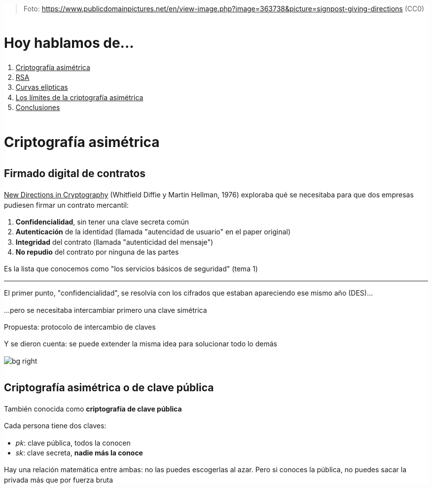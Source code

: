
> Foto: https://www.publicdomainpictures.net/en/view-image.php?image=363738&picture=signpost-giving-directions (CC0)



# Hoy hablamos de...


1. [Criptografía asimétrica](#5)
1. [RSA](#27)
1. [Curvas elípticas](#41)
1. [Los límites de la criptografía asimétrica](#58)
1. [Conclusiones](#62)

# Criptografía asimétrica


## Firmado digital de contratos

[New Directions in Cryptography](https://citeseerx.ist.psu.edu/viewdoc/summary?doi=10.1.1.37.9720) (Whitfield Diffie y Martin Hellman, 1976) exploraba qué se necesitaba para que dos empresas pudiesen firmar un contrato mercantil:

1. **Confidencialidad**, sin tener una clave secreta común
1. **Autenticación** de la identidad (llamada "autencidad de usuario" en el paper original)
1. **Integridad** del contrato (llamada "autenticidad del mensaje")
1. **No repudio** del contrato por ninguna de las partes

Es la lista que conocemos como "los servicios básicos de seguridad" (tema 1)

---

El primer punto, "confidencialidad", se resolvía con los cifrados que estaban apareciendo ese mismo año (DES)...

...pero se necesitaba intercambiar primero una clave simétrica

Propuesta: protocolo de intercambio de claves

Y se dieron cuenta: se puede extender la misma idea para solucionar todo lo demás

![bg right](https://upload.wikimedia.org/wikipedia/commons/4/4c/Public_key_shared_secret.svg)

## Criptografía asimétrica o de clave pública

También conocida como **criptografía de clave pública**

Cada persona tiene dos claves:

- $pk$: clave pública, todos la conocen
- $sk$: clave secreta, **nadie más la conoce**

Hay una relación matemática entre ambas: no las puedes escogerlas al azar. Pero si conoces la pública, no puedes sacar la privada más que por fuerza bruta
